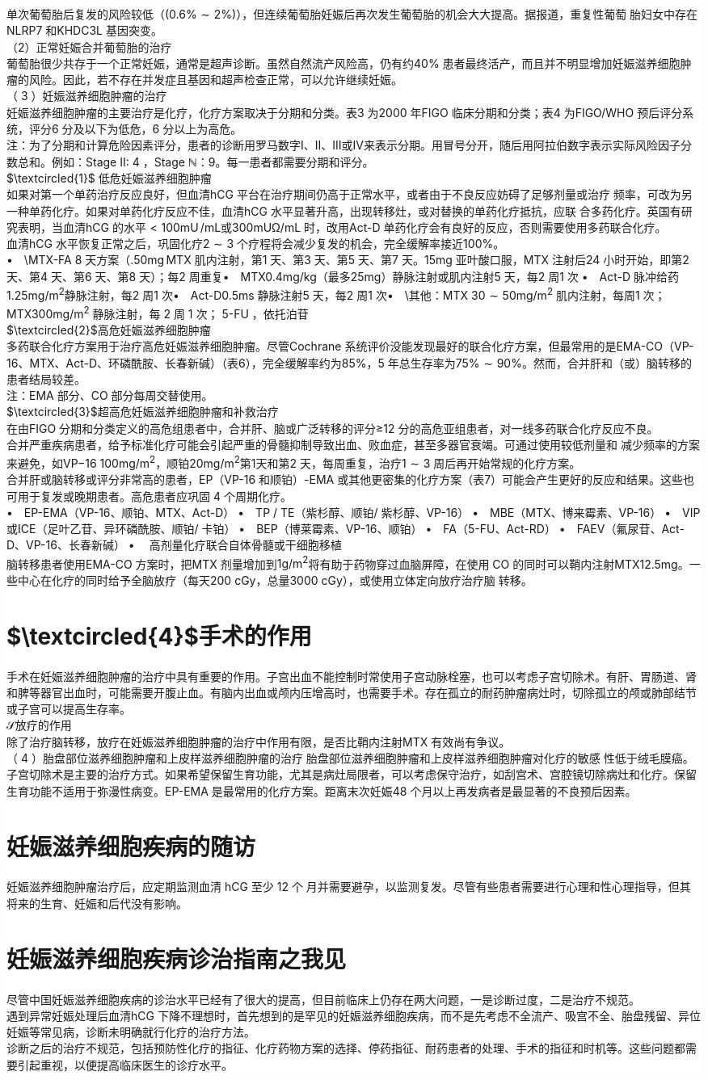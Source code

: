单次葡萄胎后复发的风险较低（$(0.6\%\sim2\%)$），但连续葡萄胎妊娠后再次发生葡萄胎的机会大大提高。据报道，重复性葡萄 胎妇女中存在NLRP7 和KHDC3L 基因突变。  
（2）正常妊娠合并葡萄胎的治疗  
葡萄胎很少共存于一个正常妊娠，通常是超声诊断。虽然自然流产风险高，仍有约$40\%$ 患者最终活产，而且并不明显增加妊娠滋养细胞肿瘤的风险。因此，若不存在并发症且基因和超声检查正常，可以允许继续妊娠。  
（ 3 ）妊娠滋养细胞肿瘤的治疗  
妊娠滋养细胞肿瘤的主要治疗是化疗，化疗方案取决于分期和分类。表3 为2000 年FIGO 临床分期和分类；表4 为FIGO/WHO 预后评分系统，评分6 分及以下为低危，6 分以上为高危。  
注：为了分期和计算危险因素评分，患者的诊断用罗马数字Ⅰ、Ⅱ、Ⅲ或Ⅳ来表示分期。用冒号分开，随后用阿拉伯数字表示实际风险因子分数总和。例如：Stage $\mathrm{II:~4~}$，Stage $\mathbb{N}$：9。每一患者都需要分期和评分。  
$\textcircled{1}$ 低危妊娠滋养细胞肿瘤  
如果对第一个单药治疗反应良好，但血清hCG 平台在治疗期间仍高于正常水平，或者由于不良反应妨碍了足够剂量或治疗 频率，可改为另一种单药化疗。如果对单药化疗反应不佳，血清hCG  水平显著升高，出现转移灶，或对替换的单药化疗抵抗，应联 合多药化疗。英国有研究表明，当血清hCG 的水平$<100\mathrm{mU\,/mL}$或$300\mathrm{mU\Omega/mL}$ 时，改用Act-D 单药化疗会有良好的反应，否则需要使用多药联合化疗。  
血清hCG 水平恢复正常之后，巩固化疗$2\sim3$ 个疗程将会减少复发的机会，完全缓解率接近$100\%$。  
•　\MTX-FA 8 天方案（$.50\mathrm{mg\,MTX}$ 肌内注射，第1 天、第3 天、第5 天、第7 天。$15\mathrm{mg}$ 亚叶酸口服，MTX 注射后24 小时开始，即第2 天、第4 天、第6 天、第8 天）；每2 周重复•　MTX$0.4\mathrm{mg/kg}$（最多$25\mathrm{mg}$）静脉注射或肌内注射5 天，每2 周1 次  •　Act-D 脉冲给药$1.25\mathrm{mg/m}^{2}$静脉注射，每2 周1 次•　Act-D$0.5\mathrm{ms}$ 静脉注射5 天，每2 周1 次•　\其他：MTX $30\sim50\mathrm{mg/m}^{2}$ 肌内注射，每周1 次；MTX$300\mathrm{mg/m}^{2}$ 静脉注射，每 2  周 1  次； 5-FU ，依托泊苷  
$\textcircled{2}$高危妊娠滋养细胞肿瘤  
多药联合化疗方案用于治疗高危妊娠滋养细胞肿瘤。尽管Cochrane 系统评价没能发现最好的联合化疗方案，但最常用的是EMA-CO（VP-16、MTX、Act-D、环磷酰胺、长春新碱）（表6），完全缓解率约为$85\%$，5 年总生存率为$75\%\sim90\%$。然而，合并肝和（或）脑转移的患者结局较差。  
注：EMA 部分、CO 部分每周交替使用。  
$\textcircled{3}$超高危妊娠滋养细胞肿瘤和补救治疗  
在由FIGO 分期和分类定义的高危组患者中，合并肝、脑或广泛转移的评分≥12 分的高危亚组患者，对一线多药联合化疗反应不良。  
合并严重疾病患者，给予标准化疗可能会引起严重的骨髓抑制导致出血、败血症，甚至多器官衰竭。可通过使用较低剂量和  减少频率的方案来避免，如$\mathrm{VP-}16~100\mathrm{mg/m}^{2}$，顺铂$20\mathrm{mg/m^{2}}$第1天和第2 天，每周重复，治疗$1\sim3$ 周后再开始常规的化疗方案。  
合并肝或脑转移或评分非常高的患者，EP（VP-16 和顺铂）-EMA 或其他更密集的化疗方案（表7）可能会产生更好的反应和结果。这些也可用于复发或晚期患者。高危患者应巩固 4 个周期化疗。  
•　EP-EMA（VP-16、顺铂、MTX、Act-D）
•　TP / TE（紫杉醇、顺铂/ 紫杉醇、VP-16）
•　MBE（MTX、博来霉素、VP-16）
•　VIP 或ICE（足叶乙苷、异环磷酰胺、顺铂/ 卡铂）
•　BEP（博莱霉素、VP-16、顺铂）
•　FA（5-FU、Act-RD）
•　FAEV（氟尿苷、Act-D、VP-16、长春新碱）
• 　高剂量化疗联合自体骨髓或干细胞移植  
脑转移患者使用EMA-CO 方案时，把MTX 剂量增加到$\mathrm{1g/m}^{2}$将有助于药物穿过血脑屏障，在使用 CO 的同时可以鞘内注射$\mathrm{MTX12.5mg}$。一些中心在化疗的同时给予全脑放疗（每天$200~\mathrm{cGy}$，总量$3000~\mathrm{cGy}$），或使用立体定向放疗治疗脑 转移。  
# $\textcircled{4}$手术的作用  
手术在妊娠滋养细胞肿瘤的治疗中具有重要的作用。子宫出血不能控制时常使用子宫动脉栓塞，也可以考虑子宫切除术。有肝、胃肠道、肾和脾等器官出血时，可能需要开腹止血。有脑内出血或颅内压增高时，也需要手术。存在孤立的耐药肿瘤病灶时，切除孤立的颅或肺部结节或子宫可以提高生存率。  
$\mathcal{S}$放疗的作用  
除了治疗脑转移，放疗在妊娠滋养细胞肿瘤的治疗中作用有限，是否比鞘内注射MTX 有效尚有争议。  
（ 4 ）胎盘部位滋养细胞肿瘤和上皮样滋养细胞肿瘤的治疗 胎盘部位滋养细胞肿瘤和上皮样滋养细胞肿瘤对化疗的敏感 性低于绒毛膜癌。子宫切除术是主要的治疗方式。如果希望保留生育功能，尤其是病灶局限者，可以考虑保守治疗，如刮宫术、宫腔镜切除病灶和化疗。保留生育功能不适用于弥漫性病变。EP-EMA 是最常用的化疗方案。距离末次妊娠48 个月以上再发病者是最显著的不良预后因素。  
#  妊娠滋养细胞疾病的随访  
妊娠滋养细胞肿瘤治疗后，应定期监测血清 hCG  至少 12  个 月并需要避孕，以监测复发。尽管有些患者需要进行心理和性心理指导，但其将来的生育、妊娠和后代没有影响。  
#  妊娠滋养细胞疾病诊治指南之我见  
尽管中国妊娠滋养细胞疾病的诊治水平已经有了很大的提高，但目前临床上仍存在两大问题，一是诊断过度，二是治疗不规范。  
遇到异常妊娠处理后血清hCG 下降不理想时，首先想到的是罕见的妊娠滋养细胞疾病，而不是先考虑不全流产、吸宫不全、胎盘残留、异位妊娠等常见病，诊断未明确就行化疗的治疗方法。  
诊断之后的治疗不规范，包括预防性化疗的指征、化疗药物方案的选择、停药指征、耐药患者的处理、手术的指征和时机等。这些问题都需要引起重视，以便提高临床医生的诊疗水平。  